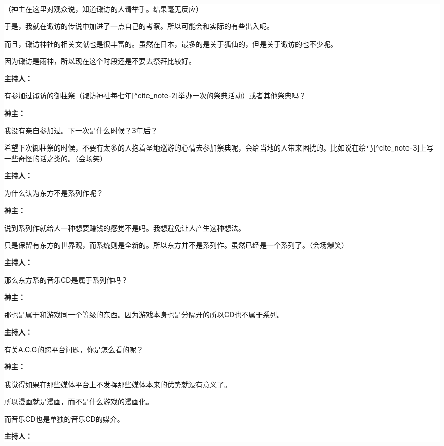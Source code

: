 （神主在这里对观众说，知道诹访的人请举手。结果毫无反应）  

于是，我就在诹访的传说中加进了一点自己的考察。所以可能会和实际的有些出入呢。  

而且，诹访神社的相关文献也是很丰富的。虽然在日本，最多的是关于狐仙的，但是关于诹访的也不少呢。  

因为诹访是雨神，所以现在这个时段还是不要去祭拜比较好。  

  

<strong>主持人：</strong>  

有参加过诹访的御柱祭（诹访神社每七年[^cite_note-2]举办一次的祭典活动）或者其他祭典吗？  

  

<strong>神主：</strong>  

我没有亲自参加过。下一次是什么时候？3年后？
  


  
希望下次御柱祭的时候，不要有太多的人抱着圣地巡游的心情去参加祭典呢，会给当地的人带来困扰的。比如说在绘马[^cite_note-3]上写一些奇怪的话之类的。（会场笑）
  


  
  

<strong>主持人：</strong>  

为什么认为东方不是系列作呢？  

  

<strong>神主：</strong>  

说到系列作就给人一种想要赚钱的感觉不是吗。我想避免让人产生这种想法。  

只是保留有东方的世界观，而系统则是全新的。所以东方并不是系列作。虽然已经是一个系列了。（会场爆笑）  

  

<strong>主持人：</strong>  

那么东方系的音乐CD是属于系列作吗？  

  

<strong>神主：</strong>  

那也是属于和游戏同一个等级的东西。因为游戏本身也是分隔开的所以CD也不属于系列。  

  

<strong>主持人：</strong>  

有关A.C.G的跨平台问题，你是怎么看的呢？  

  

<strong>神主：</strong>  

我觉得如果在那些媒体平台上不发挥那些媒体本来的优势就没有意义了。  

所以漫画就是漫画，而不是什么游戏的漫画化。  

而音乐CD也是单独的音乐CD的媒介。  

  

<strong>主持人：</strong>  


[^cite_note-翻译-1]: [东方传承--ZUN演讲会](http://www.comicfishing.com/touhou/thlib/thother/index.html)，动漫渔场·东方同人堂。